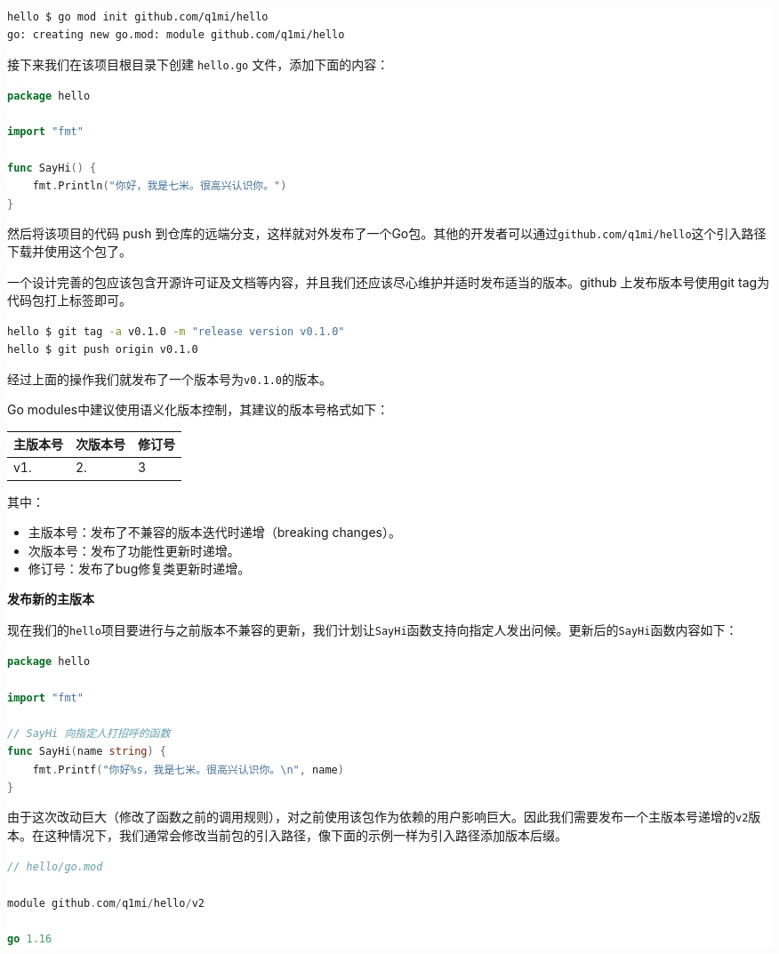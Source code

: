 ```bash
hello $ go mod init github.com/q1mi/hello
go: creating new go.mod: module github.com/q1mi/hello
```

接下来我们在该项目根目录下创建 `hello.go` 文件，添加下面的内容：

```go
package hello

import "fmt"

func SayHi() {
	fmt.Println("你好，我是七米。很高兴认识你。")
}
```

然后将该项目的代码 push 到仓库的远端分支，这样就对外发布了一个Go包。其他的开发者可以通过`github.com/q1mi/hello`这个引入路径下载并使用这个包了。

一个设计完善的包应该包含开源许可证及文档等内容，并且我们还应该尽心维护并适时发布适当的版本。github 上发布版本号使用git tag为代码包打上标签即可。

```bash
hello $ git tag -a v0.1.0 -m "release version v0.1.0"
hello $ git push origin v0.1.0
```

经过上面的操作我们就发布了一个版本号为`v0.1.0`的版本。

Go modules中建议使用语义化版本控制，其建议的版本号格式如下：

| 主版本号 | 次版本号 | 修订号 |
| -------- | -------- | ------ |
| v1.      | 2.       | 3      |

其中：

- 主版本号：发布了不兼容的版本迭代时递增（breaking changes）。
- 次版本号：发布了功能性更新时递增。
- 修订号：发布了bug修复类更新时递增。

**发布新的主版本**

现在我们的`hello`项目要进行与之前版本不兼容的更新，我们计划让`SayHi`函数支持向指定人发出问候。更新后的`SayHi`函数内容如下：

```go
package hello

import "fmt"

// SayHi 向指定人打招呼的函数
func SayHi(name string) {
	fmt.Printf("你好%s，我是七米。很高兴认识你。\n", name)
}
```

由于这次改动巨大（修改了函数之前的调用规则），对之前使用该包作为依赖的用户影响巨大。因此我们需要发布一个主版本号递增的`v2`版本。在这种情况下，我们通常会修改当前包的引入路径，像下面的示例一样为引入路径添加版本后缀。

```go
// hello/go.mod

module github.com/q1mi/hello/v2

go 1.16
```
